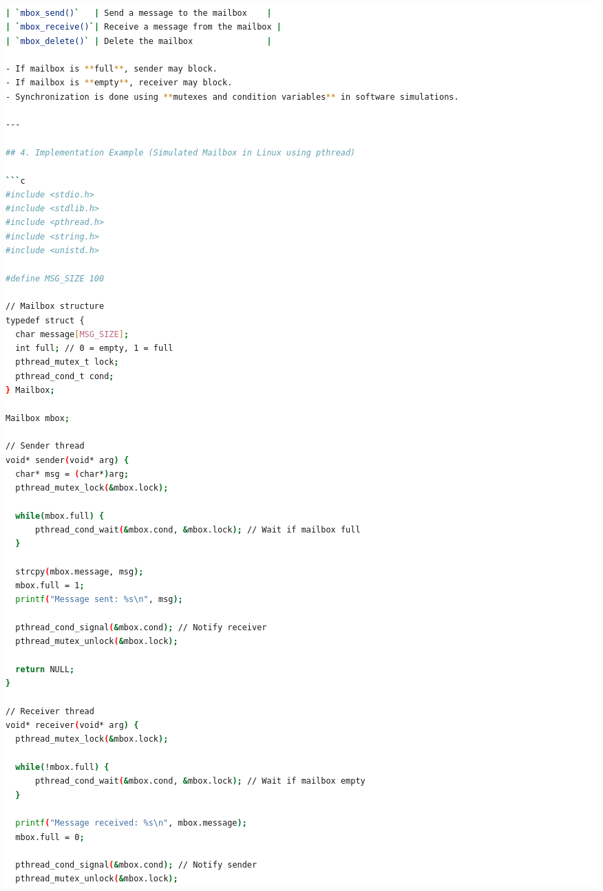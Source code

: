   ```bash
| `mbox_send()`   | Send a message to the mailbox    |
| `mbox_receive()`| Receive a message from the mailbox |
| `mbox_delete()` | Delete the mailbox               |

- If mailbox is **full**, sender may block.  
- If mailbox is **empty**, receiver may block.  
- Synchronization is done using **mutexes and condition variables** in software simulations.

---

## 4. Implementation Example (Simulated Mailbox in Linux using pthread)

```c
#include <stdio.h>
#include <stdlib.h>
#include <pthread.h>
#include <string.h>
#include <unistd.h>

#define MSG_SIZE 100

// Mailbox structure
typedef struct {
    char message[MSG_SIZE];
    int full; // 0 = empty, 1 = full
    pthread_mutex_t lock;
    pthread_cond_t cond;
} Mailbox;

Mailbox mbox;

// Sender thread
void* sender(void* arg) {
    char* msg = (char*)arg;
    pthread_mutex_lock(&mbox.lock);
    
    while(mbox.full) {
        pthread_cond_wait(&mbox.cond, &mbox.lock); // Wait if mailbox full
    }
    
    strcpy(mbox.message, msg);
    mbox.full = 1;
    printf("Message sent: %s\n", msg);
    
    pthread_cond_signal(&mbox.cond); // Notify receiver
    pthread_mutex_unlock(&mbox.lock);
    
    return NULL;
}

// Receiver thread
void* receiver(void* arg) {
    pthread_mutex_lock(&mbox.lock);
    
    while(!mbox.full) {
        pthread_cond_wait(&mbox.cond, &mbox.lock); // Wait if mailbox empty
    }
    
    printf("Message received: %s\n", mbox.message);
    mbox.full = 0;
    
    pthread_cond_signal(&mbox.cond); // Notify sender
    pthread_mutex_unlock(&mbox.lock);
  ```